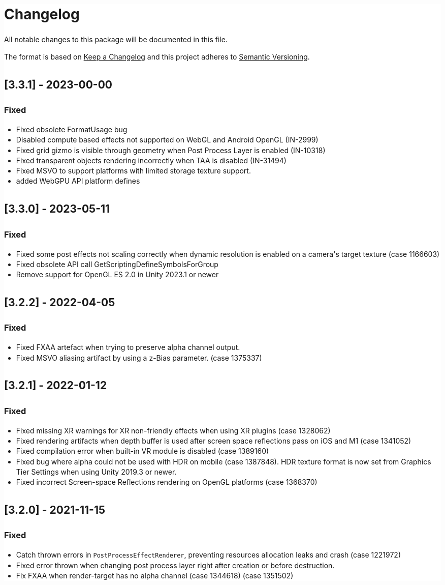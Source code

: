# Changelog
All notable changes to this package will be documented in this file.

The format is based on [Keep a Changelog](http://keepachangelog.com/en/1.0.0/)
and this project adheres to [Semantic Versioning](http://semver.org/spec/v2.0.0.html).

## [3.3.1] - 2023-00-00

### Fixed
- Fixed obsolete FormatUsage bug
- Disabled compute based effects not supported on WebGL and Android OpenGL (IN-2999)
- Fixed grid gizmo is visible through geometry when Post Process Layer is enabled (IN-10318)
- Fixed transparent objects rendering incorrectly when TAA is disabled (IN-31494)
- Fixed MSVO to support platforms with limited storage texture support.
- added WebGPU API platform defines

## [3.3.0] - 2023-05-11

### Fixed
- Fixed some post effects not scaling correctly when dynamic resolution is enabled on a camera's target texture (case 1166603)
- Fixed obsolete API call GetScriptingDefineSymbolsForGroup
- Remove support for OpenGL ES 2.0 in Unity 2023.1 or newer

## [3.2.2] - 2022-04-05

### Fixed
- Fixed FXAA artefact when trying to preserve alpha channel output.
- Fixed MSVO aliasing artifact by using a z-Bias parameter. (case 1375337)

## [3.2.1] - 2022-01-12

### Fixed
- Fixed missing XR warnings for XR non-friendly effects when using XR plugins (case 1328062)
- Fixed rendering artifacts when depth buffer is used after screen space reflections pass on iOS and M1 (case 1341052)
- Fixed compilation error when built-in VR module is disabled (case 1389160)
- Fixed bug where alpha could not be used with HDR on mobile (case 1387848). HDR texture format is now set from Graphics Tier Settings when using Unity 2019.3 or newer.
- Fixed incorrect Screen-space Reflections rendering on OpenGL platforms (case 1368370)

## [3.2.0] - 2021-11-15

### Fixed
- Catch thrown errors in `PostProcessEffectRenderer`, preventing resources allocation leaks and crash (case 1221972)
- Fixed error thrown when changing post process layer right after creation or before destruction.
- Fix FXAA when render-target has no alpha channel (case 1344618) (case 1351502)
